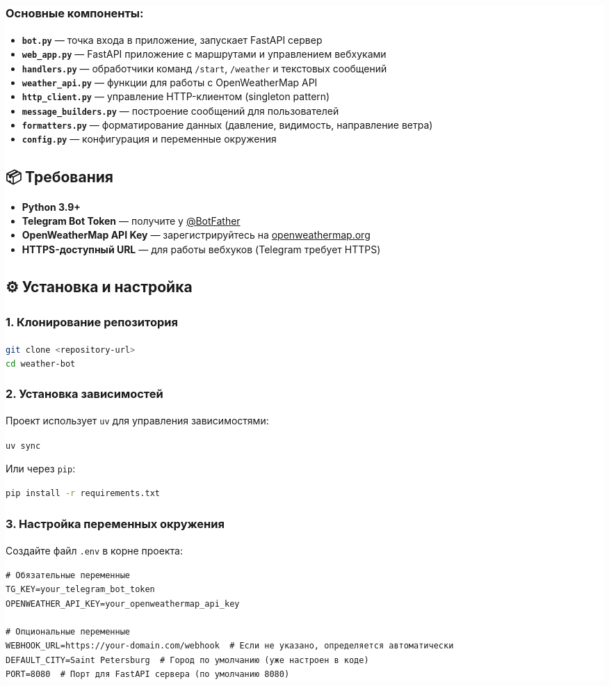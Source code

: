 ### Основные компоненты:

- **`bot.py`** — точка входа в приложение, запускает FastAPI сервер
- **`web_app.py`** — FastAPI приложение с маршрутами и управлением вебхуками
- **`handlers.py`** — обработчики команд `/start`, `/weather` и текстовых сообщений
- **`weather_api.py`** — функции для работы с OpenWeatherMap API
- **`http_client.py`** — управление HTTP-клиентом (singleton pattern)
- **`message_builders.py`** — построение сообщений для пользователей
- **`formatters.py`** — форматирование данных (давление, видимость, направление ветра)
- **`config.py`** — конфигурация и переменные окружения

## 📦 Требования

- **Python 3.9+**
- **Telegram Bot Token** — получите у [@BotFather](https://t.me/botfather)
- **OpenWeatherMap API Key** — зарегистрируйтесь на [openweathermap.org](https://openweathermap.org/api)
- **HTTPS-доступный URL** — для работы вебхуков (Telegram требует HTTPS)

## ⚙️ Установка и настройка

### 1. Клонирование репозитория

```bash
git clone <repository-url>
cd weather-bot
```

### 2. Установка зависимостей

Проект использует `uv` для управления зависимостями:

```bash
uv sync
```

Или через `pip`:

```bash
pip install -r requirements.txt
```

### 3. Настройка переменных окружения

Создайте файл `.env` в корне проекта:

```env
# Обязательные переменные
TG_KEY=your_telegram_bot_token
OPENWEATHER_API_KEY=your_openweathermap_api_key

# Опциональные переменные
WEBHOOK_URL=https://your-domain.com/webhook  # Если не указано, определяется автоматически
DEFAULT_CITY=Saint Petersburg  # Город по умолчанию (уже настроен в коде)
PORT=8080  # Порт для FastAPI сервера (по умолчанию 8080)
```
